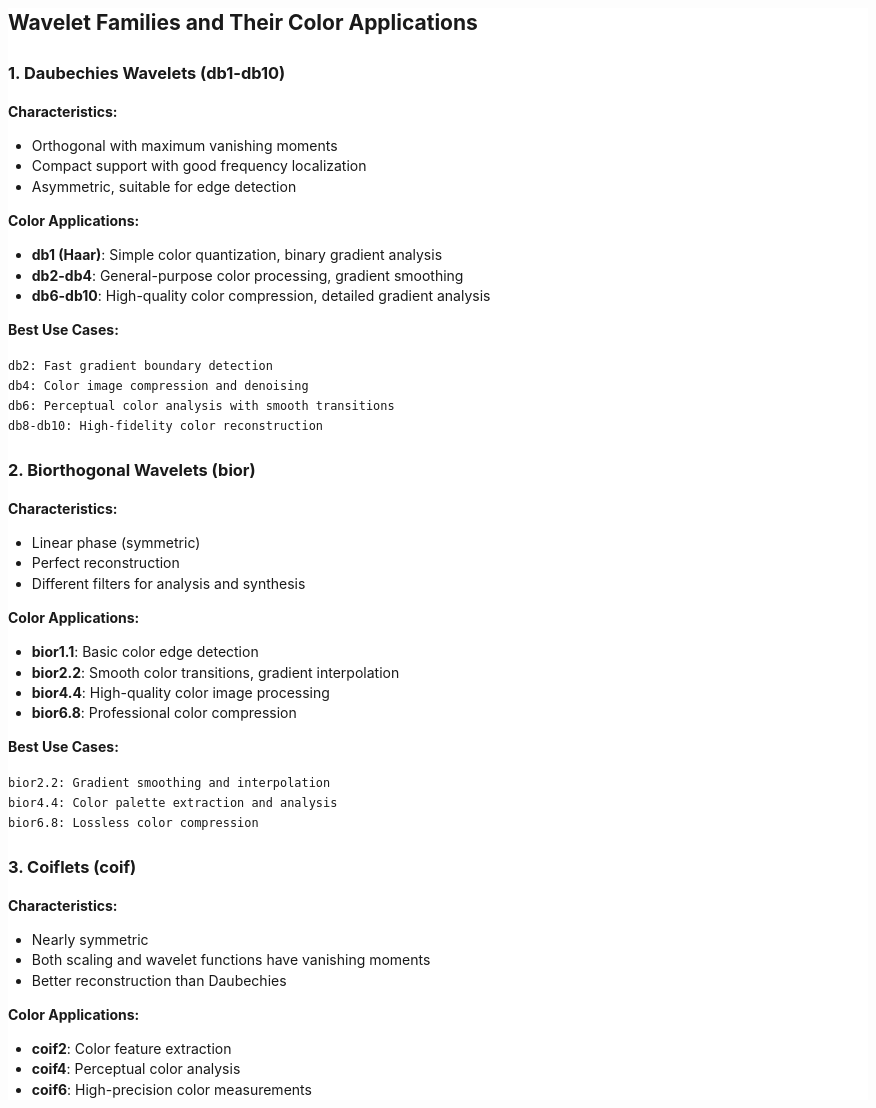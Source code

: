 ## Wavelet Families and Their Color Applications

### 1. Daubechies Wavelets (db1-db10)

**Characteristics:**
- Orthogonal with maximum vanishing moments
- Compact support with good frequency localization
- Asymmetric, suitable for edge detection

**Color Applications:**
- **db1 (Haar)**: Simple color quantization, binary gradient analysis
- **db2-db4**: General-purpose color processing, gradient smoothing
- **db6-db10**: High-quality color compression, detailed gradient analysis

**Best Use Cases:**
```
db2: Fast gradient boundary detection
db4: Color image compression and denoising
db6: Perceptual color analysis with smooth transitions
db8-db10: High-fidelity color reconstruction
```

### 2. Biorthogonal Wavelets (bior)

**Characteristics:**
- Linear phase (symmetric)
- Perfect reconstruction
- Different filters for analysis and synthesis

**Color Applications:**
- **bior1.1**: Basic color edge detection
- **bior2.2**: Smooth color transitions, gradient interpolation
- **bior4.4**: High-quality color image processing
- **bior6.8**: Professional color compression

**Best Use Cases:**
```
bior2.2: Gradient smoothing and interpolation
bior4.4: Color palette extraction and analysis
bior6.8: Lossless color compression
```

### 3. Coiflets (coif)

**Characteristics:**
- Nearly symmetric
- Both scaling and wavelet functions have vanishing moments
- Better reconstruction than Daubechies

**Color Applications:**
- **coif2**: Color feature extraction
- **coif4**: Perceptual color analysis
- **coif6**: High-precision color measurements
